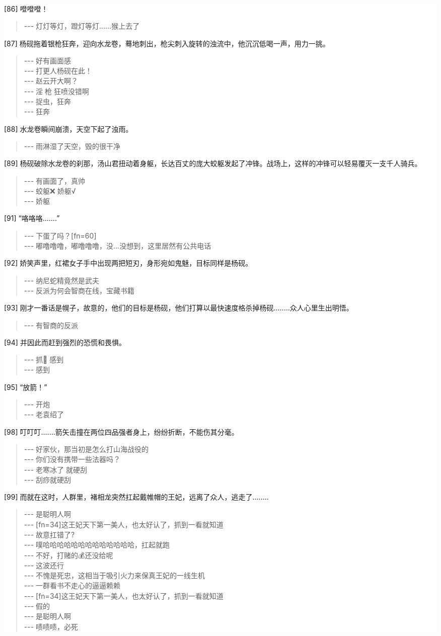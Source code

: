 [86] 噔噔噔！
>--- 灯灯等灯，蹬灯等灯……猴上去了<br>

[87] 杨砚拖着银枪狂奔，迎向水龙卷，蓦地刺出，枪尖刺入旋转的浊流中，他沉沉低喝一声，用力一挑。
>--- 好有画面感<br>
>--- 打更人杨砚在此！<br>
>--- 赵云开大啊？<br>
>--- 淫  枪  狂喷没错啊<br>
>--- 捉虫，狂奔<br>
>--- 狂奔<br>

[88] 水龙卷瞬间崩溃，天空下起了浊雨。
>--- 雨淋湿了天空，毁的很干净<br>

[89] 杨砚破除水龙卷的刹那，汤山君扭动着身躯，长达百丈的庞大蛟躯发起了冲锋。战场上，这样的冲锋可以轻易覆灭一支千人骑兵。
>--- 有画面了，真帅<br>
>--- 蛟躯❌
娇躯√<br>
>--- 娇躯<br>

[91] “咯咯咯.......”
>--- 下蛋了吗？[fn=60]<br>
>--- 嘟噜噜噜，嘟噜噜噜，没…没想到，这里居然有公共电话<br>

[92] 娇笑声里，红裙女子手中出现两把短刃，身形宛如鬼魅，目标同样是杨砚。
>--- 纳尼蛇精竟然是武夫<br>
>--- 反派为何会智商在线，宝藏书籍<br>

[93] 刚才一番话是幌子，故意的，他们的目标是杨砚，他们打算以最快速度格杀掉杨砚........众人心里生出明悟。
>--- 有智商的反派<br>

[94] 并因此而赶到强烈的恐慌和畏惧。
>--- 抓🐛 感到<br>
>--- 感到<br>

[95] “放箭！”
>--- 开炮<br>
>--- 老袁绍了<br>

[98] 叮叮叮.......箭矢击撞在两位四品强者身上，纷纷折断，不能伤其分毫。
>--- 好家伙，那当初是怎么打山海战役的<br>
>--- 你们没有携带一些法器吗？<br>
>--- 老寒冰了 就硬刮<br>
>--- 刮痧就硬刮<br>

[99] 而就在这时，人群里，褚相龙突然扛起戴帷帽的王妃，远离了众人，逃走了........
>--- 是聪明人啊<br>
>--- [fn=34]这王妃天下第一美人，也太好认了，抓到一看就知道<br>
>--- 故意扛错了?<br>
>--- 噗哈哈哈哈哈哈哈哈哈哈哈哈哈，扛起就跑<br>
>--- 不好，打赌的💰还没给呢<br>
>--- 这波还行<br>
>--- 不愧是死忠，这相当于吸引火力来保真王妃的一线生机<br>
>--- 一群看书不走心的逼逼赖赖<br>
>--- [fn=34]这王妃天下第一美人，也太好认了，抓到一看就知道<br>
>--- 假的<br>
>--- 是聪明人啊<br>
>--- 啧啧啧，必死<br>
